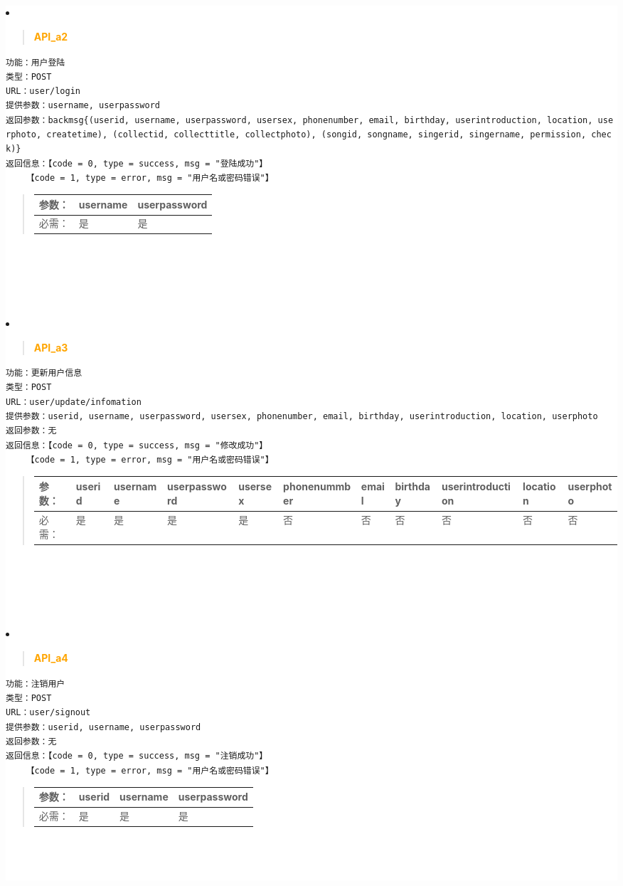 <li>

> <strong><font color="orange">API_a2</font></strong>
~~~
功能：用户登陆
类型：POST
URL：user/login
提供参数：username, userpassword
返回参数：backmsg{(userid, username, userpassword, usersex, phonenumber, email, birthday, userintroduction, location, userphoto, createtime), (collectid, collecttitle, collectphoto), (songid, songname, singerid, singername, permission, check)}
返回信息：【code = 0, type = success, msg = "登陆成功"】	
	【code = 1, type = error, msg = "用户名或密码错误"】
~~~
>   |参数：|username|userpassword|
>   |-----|-----|-----|
>   |必需：|是|是|
</li>
<br>
<br>
<br>
<br>
<br>

<li>

> <strong><font color="orange">API_a3</font></strong>
~~~
功能：更新用户信息
类型：POST
URL：user/update/infomation
提供参数：userid, username, userpassword, usersex, phonenumber, email, birthday, userintroduction, location, userphoto
返回参数：无
返回信息：【code = 0, type = success, msg = "修改成功"】	
	【code = 1, type = error, msg = "用户名或密码错误"】
~~~
>   |参数：|userid|username|userpassword|usersex|phonenummber|email|birthday|userintroduction|location|userphoto|
>   |-----|-----|-----|-----|-----|-----|-----|-----|-----|-----|-----|
>   |必需：|是|是|是|是|否|否|否|否|否|否|
</li>
<br>
<br>
<br>
<br>
<br>

<li>

> <strong><font color="orange">API_a4</font></strong>
~~~
功能：注销用户
类型：POST
URL：user/signout
提供参数：userid, username, userpassword
返回参数：无
返回信息：【code = 0, type = success, msg = "注销成功"】	
	【code = 1, type = error, msg = "用户名或密码错误"】
~~~
>   |参数：|userid|username|userpassword|
>   |-----|-----|-----|-----|
>   |必需：|是|是|是|
</li>
<br>
<br>
<br>